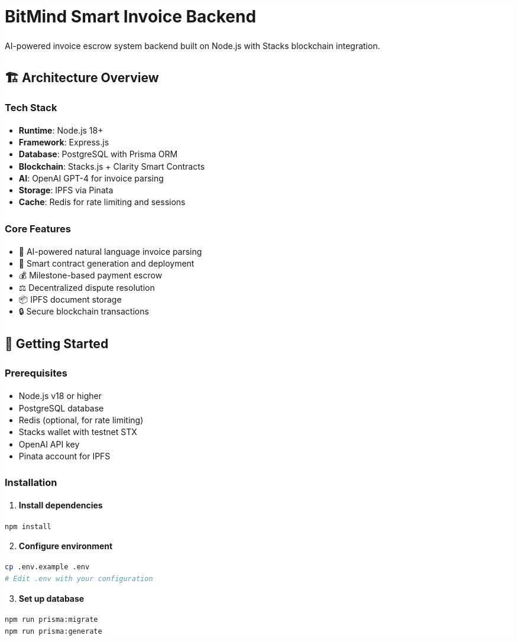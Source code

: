 # BitMind Smart Invoice Backend

AI-powered invoice escrow system backend built on Node.js with Stacks blockchain integration.

## 🏗️ Architecture Overview

### Tech Stack
- **Runtime**: Node.js 18+
- **Framework**: Express.js
- **Database**: PostgreSQL with Prisma ORM
- **Blockchain**: Stacks.js + Clarity Smart Contracts
- **AI**: OpenAI GPT-4 for invoice parsing
- **Storage**: IPFS via Pinata
- **Cache**: Redis for rate limiting and sessions

### Core Features
- 🤖 AI-powered natural language invoice parsing
- 📝 Smart contract generation and deployment
- 💰 Milestone-based payment escrow
- ⚖️ Decentralized dispute resolution
- 📦 IPFS document storage
- 🔒 Secure blockchain transactions

## 🚀 Getting Started

### Prerequisites
- Node.js v18 or higher
- PostgreSQL database
- Redis (optional, for rate limiting)
- Stacks wallet with testnet STX
- OpenAI API key
- Pinata account for IPFS

### Installation

1. **Install dependencies**
```bash
npm install
```

2. **Configure environment**
```bash
cp .env.example .env
# Edit .env with your configuration
```

3. **Set up database**
```bash
npm run prisma:migrate
npm run prisma:generate
```

